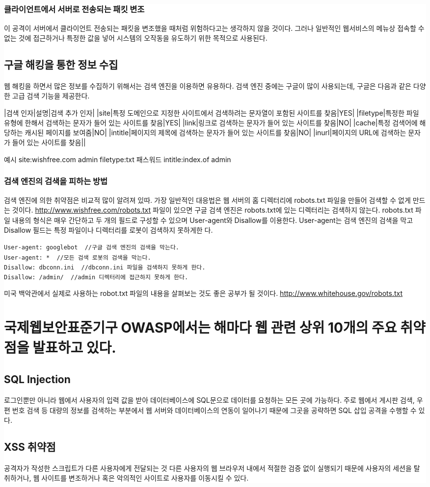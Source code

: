 ### 클라이언트에서 서버로 전송되는 패킷 변조
이 공격이 서버에서 클라이언트 전송되는 패킷을 변조했을 때처럼 위험하다고는 생각하지 않을 것이다.
그러나 일반적인 웹서비스의 메뉴상 접속할 수 없는 것에 접근하거나 특정한 값을 넣어 시스템의 오작동을 유도하기 위한 목적으로 사용된다.

## 구글 해킹을 통한 정보 수집
웹 해킹을 하면서 많은 정보를 수집하기 위해서는 검색 엔진을 이용하면 유용하다. 검색 엔진 중에는 구글이 많이 사용되는데, 구글은 다음과 같은 다양한 고급 검색 기능을 제공한다.

|검색 인자|설명|검색 추가 인자|
|site|특정 도메인으로 지정한 사이트에서 검색하려는 문자열이 포함된 사이트를 찾음|YES|
|filetype|특정한 파일 유형에 한해서 검색하는 문자가 들어 있는 사이트를 찾음|YES|
|link|링크로 검색하는 문자가 들어 있는 사이트를 찾음|NO|
|cache|특정 검색어에 해당하는 캐시된 페이지를 보여줌|NO|
|intitle|페이지의 제목에 검색하는 문자가 들어 있는 사이트를 찾음|NO|
|inurl|페이지의 URL에 검색하는 문자가 들어 있는 사이트를 찾음||

예시
site:wishfree.com admin
filetype:txt 패스워드
intitle:index.of admin

### 검색 엔진의 검색을 피하는 방법
검색 엔진에 의한 취약점은 비교적 많이 알려져 있따. 가장 일반적인 대응법은 웹 서버의 홈 디렉터리에 robots.txt 파일을 만들어 검색할 수 없게 만드는 것이다. http://www.wishfree.com/robots.txt 파일이 있으면 구글 검색 엔진은 robots.txt에 있는 디렉터리는 검색하지 않는다.
robots.txt 파일 내용의 형식은 매우 간단하고 두 개의 필드로 구성할 수 있으며 User-agent와 Disallow를 이용한다. User-agent는 검색 엔진의 검색을 막고 Disallow 필드는 특정 파일이나 디렉터리를 로봇이 검색하지 못하게한 다.

~~~
User-agent: googlebot  //구글 검색 엔진의 검색을 막는다.
User-agent: *  //모든 검색 로봇의 검색을 막는다.
Disallow: dbconn.ini  //dbconn.ini 파일을 검색하지 못하게 한다.
Disallow: /admin/  //admin 디렉터리에 접근하지 못하게 한다.
~~~

미국 백악관에서 실제로 사용하는 robot.txt 파일의 내용을 살펴보는 것도 좋은 공부가 될 것이다.
http://www.whitehouse.gov/robots.txt



# 국제웹보안표준기구 OWASP에서는 해마다 웹 관련 상위 10개의 주요 취약점을 발표하고 있다.

## SQL Injection
로그인뿐만 아니라 웹에서 사용자의 입력 값을 받아 데이터베이스에 SQL문으로 데이터를 요청하는 모든 곳에 가능하다. 주로 웹에서 게시판 검색, 우편 번호 검색 등 대량의 정보를 검색하는 부분에서 웹 서버와 데이터베이스의 연동이 일어나기 때문에 그곳을 공략하면 SQL 삽입 공격을 수행할 수 있다.

## XSS 취약점
공격자가 작성한 스크립트가 다른 사용자에게 전달되는 것
다른 사용자의 웹 브라우저 내에서 적절한 검증 없이 실행되기 때문에 사용자의 세션을 탈취하거나, 웹 사이트를 변조하거나 혹은 악의적인 사이트로 사용자를 이동시킬 수 있다.
